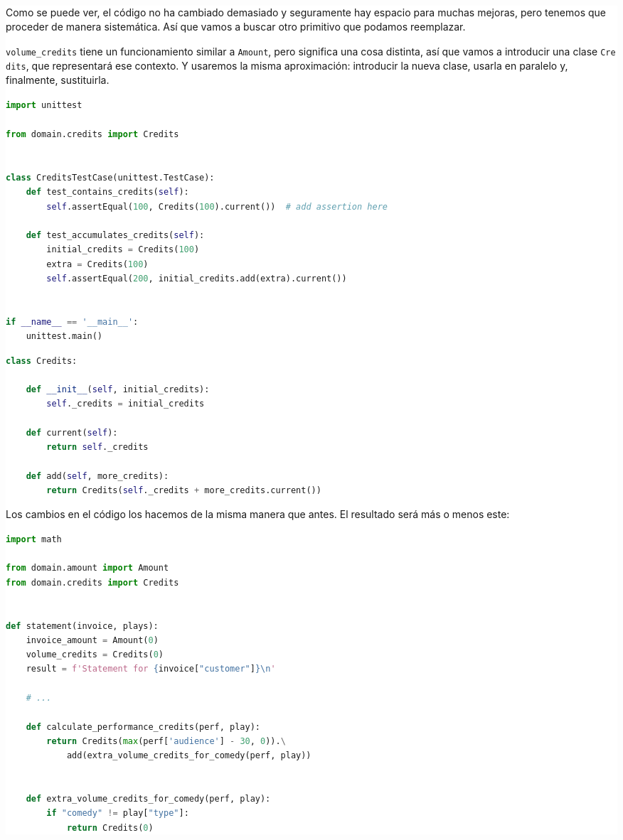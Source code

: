 Como se puede ver, el código no ha cambiado demasiado y seguramente hay espacio para muchas mejoras, pero tenemos que proceder de manera sistemática. Así que vamos a buscar otro primitivo que podamos reemplazar.

`volume_credits` tiene un funcionamiento similar a `Amount`, pero significa una cosa distinta, así que vamos a introducir una clase `Credits`, que representará ese contexto. Y usaremos la misma aproximación: introducir la nueva clase, usarla en paralelo y, finalmente, sustituirla.

```python
import unittest

from domain.credits import Credits


class CreditsTestCase(unittest.TestCase):
    def test_contains_credits(self):
        self.assertEqual(100, Credits(100).current())  # add assertion here

    def test_accumulates_credits(self):
        initial_credits = Credits(100)
        extra = Credits(100)
        self.assertEqual(200, initial_credits.add(extra).current())


if __name__ == '__main__':
    unittest.main()
```

```python
class Credits:

    def __init__(self, initial_credits):
        self._credits = initial_credits

    def current(self):
        return self._credits

    def add(self, more_credits):
        return Credits(self._credits + more_credits.current())
```

Los cambios en el código los hacemos de la misma manera que antes. El resultado será más o menos este:


```python
import math

from domain.amount import Amount
from domain.credits import Credits


def statement(invoice, plays):
    invoice_amount = Amount(0)
    volume_credits = Credits(0)
    result = f'Statement for {invoice["customer"]}\n'

    # ...

    def calculate_performance_credits(perf, play):
        return Credits(max(perf['audience'] - 30, 0)).\
            add(extra_volume_credits_for_comedy(perf, play))


    def extra_volume_credits_for_comedy(perf, play):
        if "comedy" != play["type"]:
            return Credits(0)
```